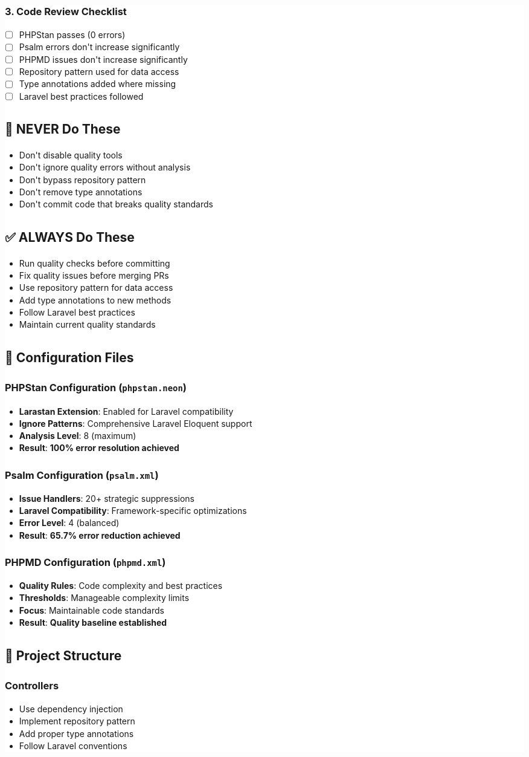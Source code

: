 ### 3. **Code Review Checklist**
- [ ] PHPStan passes (0 errors)
- [ ] Psalm errors don't increase significantly
- [ ] PHPMD issues don't increase significantly
- [ ] Repository pattern used for data access
- [ ] Type annotations added where missing
- [ ] Laravel best practices followed

## 🚫 **NEVER Do These**
- Don't disable quality tools
- Don't ignore quality errors without analysis
- Don't bypass repository pattern
- Don't remove type annotations
- Don't commit code that breaks quality standards

## ✅ **ALWAYS Do These**
- Run quality checks before committing
- Fix quality issues before merging PRs
- Use repository pattern for data access
- Add type annotations to new methods
- Follow Laravel best practices
- Maintain current quality standards

## 🔧 Configuration Files

### **PHPStan Configuration** (`phpstan.neon`)
- **Larastan Extension**: Enabled for Laravel compatibility
- **Ignore Patterns**: Comprehensive Laravel Eloquent support
- **Analysis Level**: 8 (maximum)
- **Result**: **100% error resolution achieved**

### **Psalm Configuration** (`psalm.xml`)
- **Issue Handlers**: 20+ strategic suppressions
- **Laravel Compatibility**: Framework-specific optimizations
- **Error Level**: 4 (balanced)
- **Result**: **65.7% error reduction achieved**

### **PHPMD Configuration** (`phpmd.xml`)
- **Quality Rules**: Code complexity and best practices
- **Thresholds**: Manageable complexity limits
- **Focus**: Maintainable code standards
- **Result**: **Quality baseline established**

## 📁 Project Structure

### **Controllers**
- Use dependency injection
- Implement repository pattern
- Add proper type annotations
- Follow Laravel conventions
